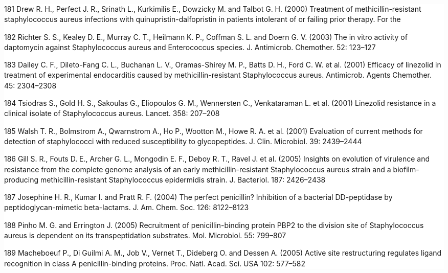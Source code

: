 181 Drew R. H., Perfect J. R., Srinath L., Kurkimilis E., Dowzicky M. and Talbot G. H. (2000) Treatment of methicillin-resistant staphylococcus aureus infections with quinupristin-dalfopristin in patients intolerant of or failing prior therapy. For the

182 Richter S. S., Kealey D. E., Murray C. T., Heilmann K. P., Coffman S. L. and Doern G. V. (2003) The in vitro activity of daptomycin against Staphylococcus aureus and Enterococcus species. J. Antimicrob. Chemother. 52: 123–127

183 Dailey C. F., Dileto-Fang C. L., Buchanan L. V., Oramas-Shirey M. P., Batts D. H., Ford C. W. et al. (2001) Efficacy of linezolid in treatment of experimental endocarditis caused by methicillin-resistant Staphylococcus aureus. Antimicrob. Agents Chemother. 45: 2304–2308

184 Tsiodras S., Gold H. S., Sakoulas G., Eliopoulos G. M., Wennersten C., Venkataraman L. et al. (2001) Linezolid resistance in a clinical isolate of Staphylococcus aureus. Lancet. 358: 207–208

185 Walsh T. R., Bolmstrom A., Qwarnstrom A., Ho P., Wootton M., Howe R. A. et al. (2001) Evaluation of current methods for detection of staphylococci with reduced susceptibility to glycopeptides. J. Clin. Microbiol. 39: 2439–2444

186 Gill S. R., Fouts D. E., Archer G. L., Mongodin E. F., Deboy R. T., Ravel J. et al. (2005) Insights on evolution of virulence and resistance from the complete genome analysis of an early methicillin-resistant Staphylococcus aureus strain and a biofilm-producing methicillin-resistant Staphylococcus epidermidis strain. J. Bacteriol. 187: 2426–2438

187 Josephine H. R., Kumar I. and Pratt R. F. (2004) The perfect penicillin? Inhibition of a bacterial DD-peptidase by peptidoglycan-mimetic beta-lactams. J. Am. Chem. Soc. 126: 8122–8123

188 Pinho M. G. and Errington J. (2005) Recruitment of penicillin-binding protein PBP2 to the division site of Staphylococcus aureus is dependent on its transpeptidation substrates. Mol. Microbiol. 55: 799–807

189 Macheboeuf P., Di Guilmi A. M., Job V., Vernet T., Dideberg O. and Dessen A. (2005) Active site restructuring regulates ligand recognition in class A penicillin-binding proteins. Proc. Natl. Acad. Sci. USA 102: 577–582

